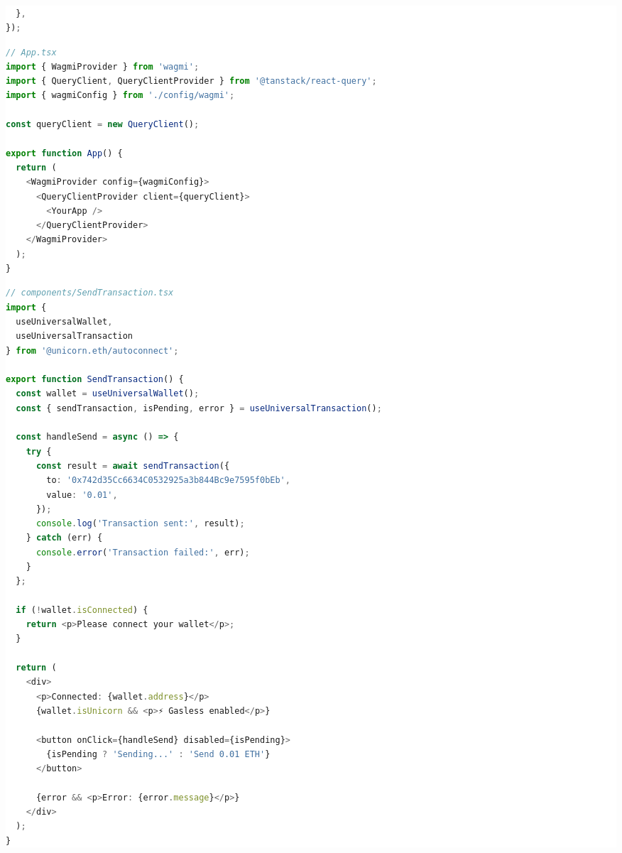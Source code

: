 ```typescript
  },
});
```

```typescript
// App.tsx
import { WagmiProvider } from 'wagmi';
import { QueryClient, QueryClientProvider } from '@tanstack/react-query';
import { wagmiConfig } from './config/wagmi';

const queryClient = new QueryClient();

export function App() {
  return (
    <WagmiProvider config={wagmiConfig}>
      <QueryClientProvider client={queryClient}>
        <YourApp />
      </QueryClientProvider>
    </WagmiProvider>
  );
}
```

```typescript
// components/SendTransaction.tsx
import { 
  useUniversalWallet,
  useUniversalTransaction 
} from '@unicorn.eth/autoconnect';

export function SendTransaction() {
  const wallet = useUniversalWallet();
  const { sendTransaction, isPending, error } = useUniversalTransaction();

  const handleSend = async () => {
    try {
      const result = await sendTransaction({
        to: '0x742d35Cc6634C0532925a3b844Bc9e7595f0bEb',
        value: '0.01',
      });
      console.log('Transaction sent:', result);
    } catch (err) {
      console.error('Transaction failed:', err);
    }
  };

  if (!wallet.isConnected) {
    return <p>Please connect your wallet</p>;
  }

  return (
    <div>
      <p>Connected: {wallet.address}</p>
      {wallet.isUnicorn && <p>⚡ Gasless enabled</p>}
      
      <button onClick={handleSend} disabled={isPending}>
        {isPending ? 'Sending...' : 'Send 0.01 ETH'}
      </button>
      
      {error && <p>Error: {error.message}</p>}
    </div>
  );
}
```

